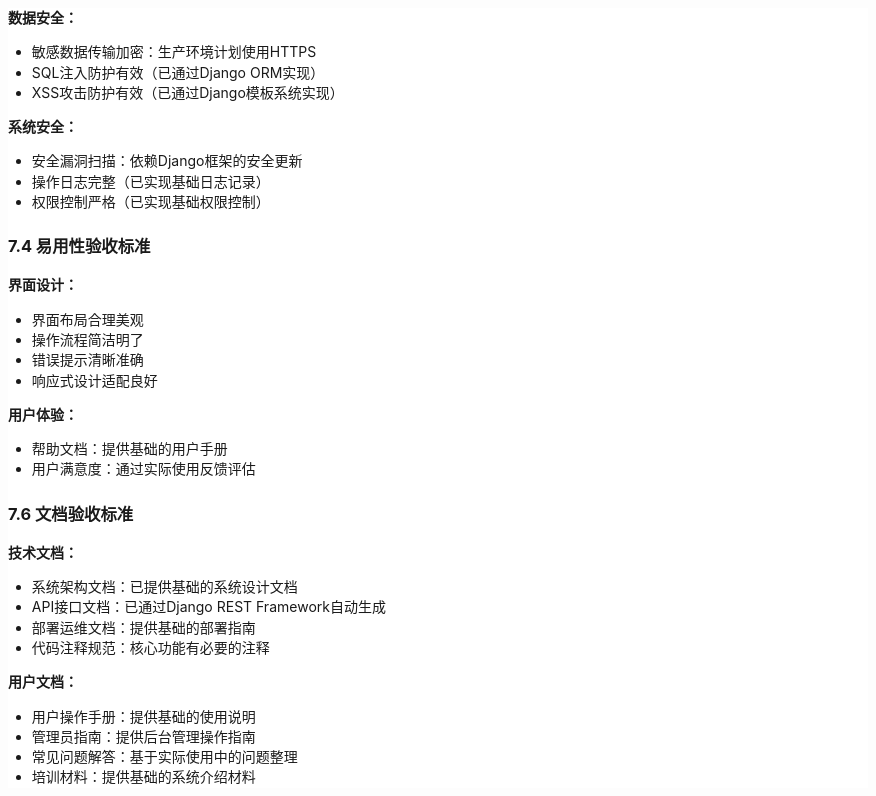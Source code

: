 **数据安全：**
- 敏感数据传输加密：生产环境计划使用HTTPS
- SQL注入防护有效（已通过Django ORM实现）
- XSS攻击防护有效（已通过Django模板系统实现）

**系统安全：**
- 安全漏洞扫描：依赖Django框架的安全更新
- 操作日志完整（已实现基础日志记录）
- 权限控制严格（已实现基础权限控制）

### 7.4 易用性验收标准

**界面设计：**
- 界面布局合理美观
- 操作流程简洁明了
- 错误提示清晰准确
- 响应式设计适配良好

**用户体验：**
- 帮助文档：提供基础的用户手册
- 用户满意度：通过实际使用反馈评估

### 7.6 文档验收标准

**技术文档：**
- 系统架构文档：已提供基础的系统设计文档
- API接口文档：已通过Django REST Framework自动生成
- 部署运维文档：提供基础的部署指南
- 代码注释规范：核心功能有必要的注释

**用户文档：**
- 用户操作手册：提供基础的使用说明
- 管理员指南：提供后台管理操作指南
- 常见问题解答：基于实际使用中的问题整理
- 培训材料：提供基础的系统介绍材料

